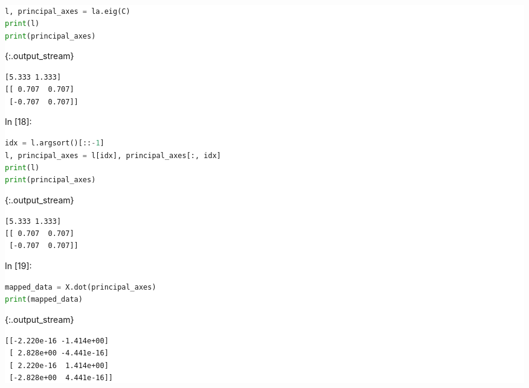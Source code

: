 <div class="input_area" markdown="1">

```python
l, principal_axes = la.eig(C)
print(l)
print(principal_axes)
```

</div>

{:.output_stream}

```
[5.333 1.333]
[[ 0.707  0.707]
 [-0.707  0.707]]

```

<div class="prompt input_prompt">
In&nbsp;[18]:
</div>

<div class="input_area" markdown="1">

```python
idx = l.argsort()[::-1]
l, principal_axes = l[idx], principal_axes[:, idx]
print(l)
print(principal_axes)
```

</div>

{:.output_stream}

```
[5.333 1.333]
[[ 0.707  0.707]
 [-0.707  0.707]]

```

<div class="prompt input_prompt">
In&nbsp;[19]:
</div>

<div class="input_area" markdown="1">

```python
mapped_data = X.dot(principal_axes)
print(mapped_data)
```

</div>

{:.output_stream}

```
[[-2.220e-16 -1.414e+00]
 [ 2.828e+00 -4.441e-16]
 [ 2.220e-16  1.414e+00]
 [-2.828e+00  4.441e-16]]

```
